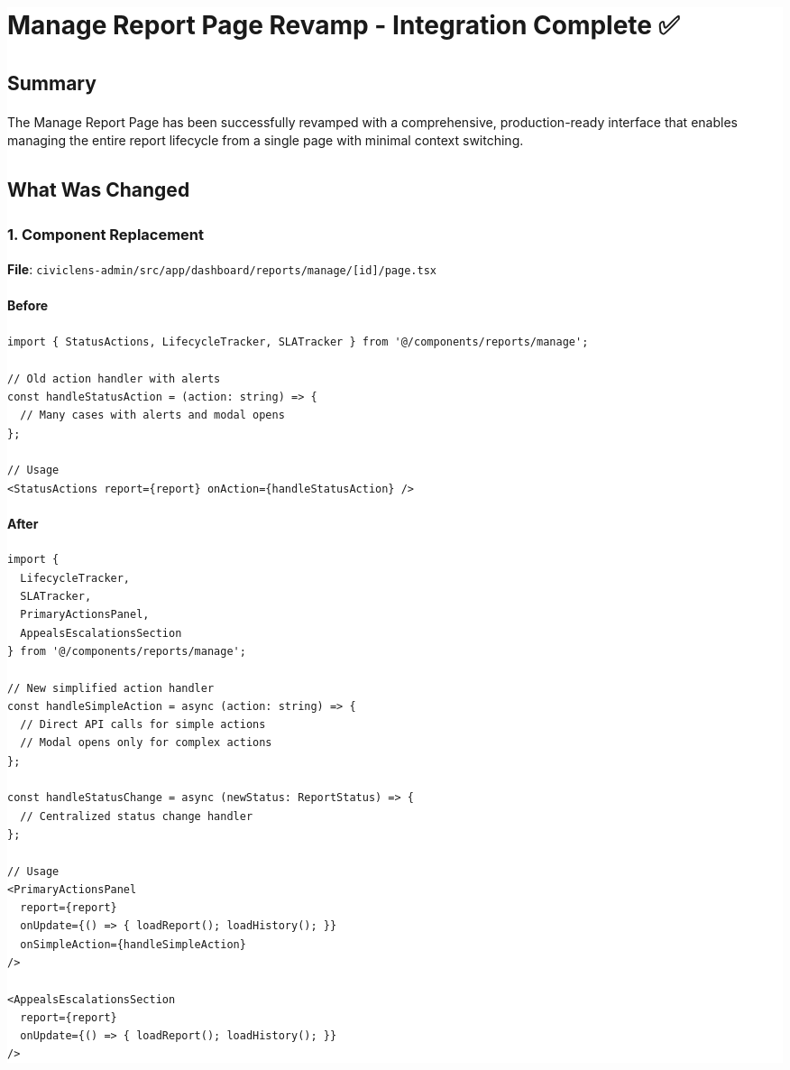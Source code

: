 # Manage Report Page Revamp - Integration Complete ✅

## Summary

The Manage Report Page has been successfully revamped with a comprehensive, production-ready interface that enables managing the entire report lifecycle from a single page with minimal context switching.

## What Was Changed

### 1. Component Replacement
**File**: `civiclens-admin/src/app/dashboard/reports/manage/[id]/page.tsx`

#### Before
```tsx
import { StatusActions, LifecycleTracker, SLATracker } from '@/components/reports/manage';

// Old action handler with alerts
const handleStatusAction = (action: string) => {
  // Many cases with alerts and modal opens
};

// Usage
<StatusActions report={report} onAction={handleStatusAction} />
```

#### After
```tsx
import { 
  LifecycleTracker, 
  SLATracker, 
  PrimaryActionsPanel, 
  AppealsEscalationsSection 
} from '@/components/reports/manage';

// New simplified action handler
const handleSimpleAction = async (action: string) => {
  // Direct API calls for simple actions
  // Modal opens only for complex actions
};

const handleStatusChange = async (newStatus: ReportStatus) => {
  // Centralized status change handler
};

// Usage
<PrimaryActionsPanel 
  report={report} 
  onUpdate={() => { loadReport(); loadHistory(); }}
  onSimpleAction={handleSimpleAction}
/>

<AppealsEscalationsSection 
  report={report}
  onUpdate={() => { loadReport(); loadHistory(); }}
/>
```
